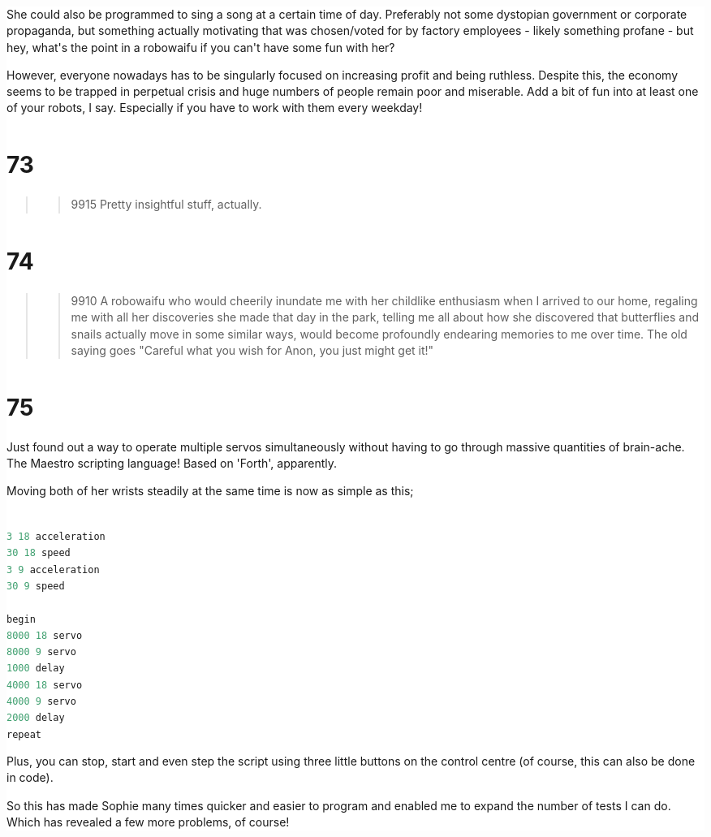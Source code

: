 She could also be programmed to sing a song at a certain time of day. Preferably not some dystopian government or corporate propaganda, but something actually motivating that was chosen/voted for by factory employees - likely something profane - but hey, what's the point in a robowaifu if you can't have some fun with her?

However, everyone nowadays has to be singularly focused on increasing profit and being ruthless. Despite this, the economy seems to be trapped in perpetual crisis and huge numbers of people remain poor and miserable. Add a bit of fun into at least one of your robots, I say. Especially if you have to work with them every weekday!

# 73
>>9915
Pretty insightful stuff, actually.

# 74
>>9910
>A robowaifu who would cheerily inundate me with her childlike enthusiasm when I arrived to our home, regaling me with all her discoveries she made that day in the park, telling me all about how she discovered that butterflies and snails actually move in some similar ways, would become profoundly endearing memories to me over time.
The old saying goes "Careful what you wish for Anon, you just might get it!"
>

# 75
Just found out a way to operate multiple servos simultaneously without having to go through massive quantities of brain-ache. The Maestro scripting language! Based on 'Forth', apparently.

Moving both of her wrists steadily at the same time is now as simple as this;

```cpp

3 18 acceleration
30 18 speed
3 9 acceleration
30 9 speed

begin
8000 18 servo
8000 9 servo
1000 delay
4000 18 servo
4000 9 servo
2000 delay
repeat
```

Plus, you can stop, start and even step the script using three little buttons on the control centre (of course, this can also be done in code).

So this has made Sophie many times quicker and easier to program and enabled me to expand the number of tests I can do. Which has revealed a few more problems, of course!
